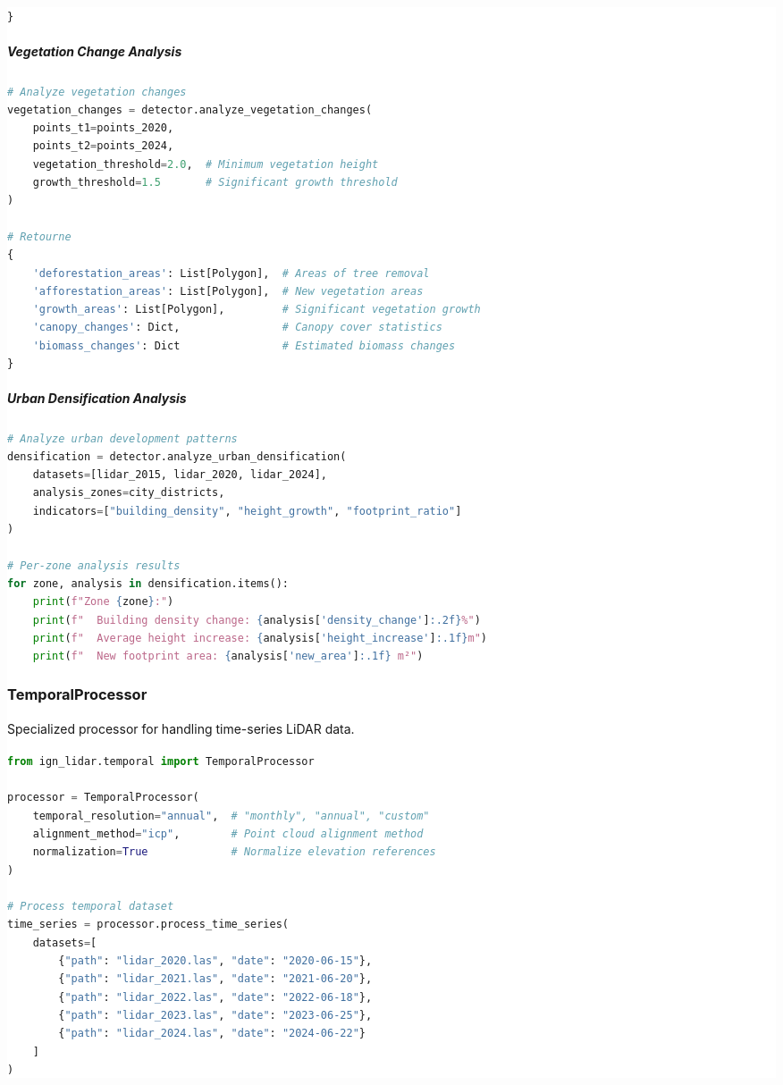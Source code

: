 ```python
}
```

##### Vegetation Change Analysis

```python
# Analyze vegetation changes
vegetation_changes = detector.analyze_vegetation_changes(
    points_t1=points_2020,
    points_t2=points_2024,
    vegetation_threshold=2.0,  # Minimum vegetation height
    growth_threshold=1.5       # Significant growth threshold
)

# Retourne
{
    'deforestation_areas': List[Polygon],  # Areas of tree removal
    'afforestation_areas': List[Polygon],  # New vegetation areas
    'growth_areas': List[Polygon],         # Significant vegetation growth
    'canopy_changes': Dict,                # Canopy cover statistics
    'biomass_changes': Dict                # Estimated biomass changes
}
```

##### Urban Densification Analysis

```python
# Analyze urban development patterns
densification = detector.analyze_urban_densification(
    datasets=[lidar_2015, lidar_2020, lidar_2024],
    analysis_zones=city_districts,
    indicators=["building_density", "height_growth", "footprint_ratio"]
)

# Per-zone analysis results
for zone, analysis in densification.items():
    print(f"Zone {zone}:")
    print(f"  Building density change: {analysis['density_change']:.2f}%")
    print(f"  Average height increase: {analysis['height_increase']:.1f}m")
    print(f"  New footprint area: {analysis['new_area']:.1f} m²")
```

### TemporalProcessor

Specialized processor for handling time-series LiDAR data.

```python
from ign_lidar.temporal import TemporalProcessor

processor = TemporalProcessor(
    temporal_resolution="annual",  # "monthly", "annual", "custom"
    alignment_method="icp",        # Point cloud alignment method
    normalization=True             # Normalize elevation references
)

# Process temporal dataset
time_series = processor.process_time_series(
    datasets=[
        {"path": "lidar_2020.las", "date": "2020-06-15"},
        {"path": "lidar_2021.las", "date": "2021-06-20"},
        {"path": "lidar_2022.las", "date": "2022-06-18"},
        {"path": "lidar_2023.las", "date": "2023-06-25"},
        {"path": "lidar_2024.las", "date": "2024-06-22"}
    ]
)
```